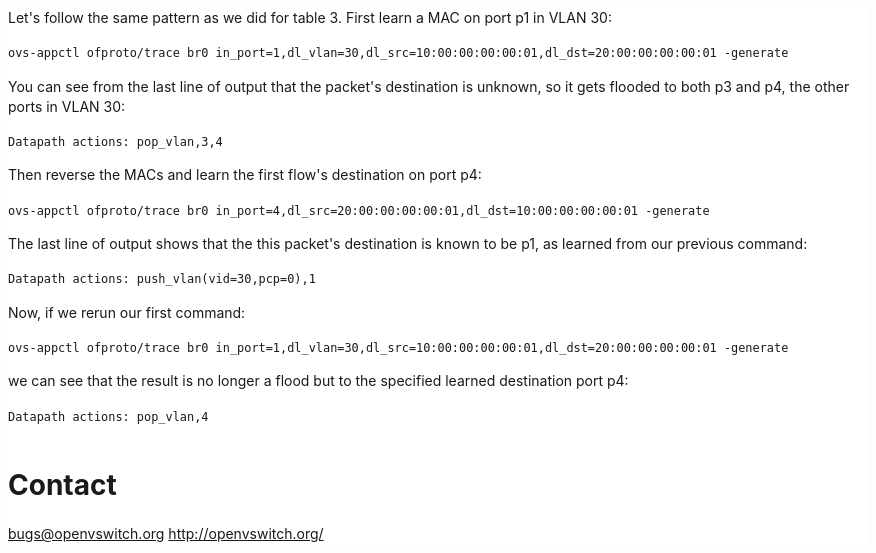 Let's follow the same pattern as we did for table 3.  First learn a
MAC on port p1 in VLAN 30:

    ovs-appctl ofproto/trace br0 in_port=1,dl_vlan=30,dl_src=10:00:00:00:00:01,dl_dst=20:00:00:00:00:01 -generate

You can see from the last line of output that the packet's destination
is unknown, so it gets flooded to both p3 and p4, the other ports in
VLAN 30:

    Datapath actions: pop_vlan,3,4

Then reverse the MACs and learn the first flow's destination on port
p4:

    ovs-appctl ofproto/trace br0 in_port=4,dl_src=20:00:00:00:00:01,dl_dst=10:00:00:00:00:01 -generate

The last line of output shows that the this packet's destination is
known to be p1, as learned from our previous command:

    Datapath actions: push_vlan(vid=30,pcp=0),1

Now, if we rerun our first command:

    ovs-appctl ofproto/trace br0 in_port=1,dl_vlan=30,dl_src=10:00:00:00:00:01,dl_dst=20:00:00:00:00:01 -generate

we can see that the result is no longer a flood but to the specified
learned destination port p4:

    Datapath actions: pop_vlan,4


Contact 
=======

bugs@openvswitch.org
http://openvswitch.org/

[INSTALL.md]:../INSTALL.md
